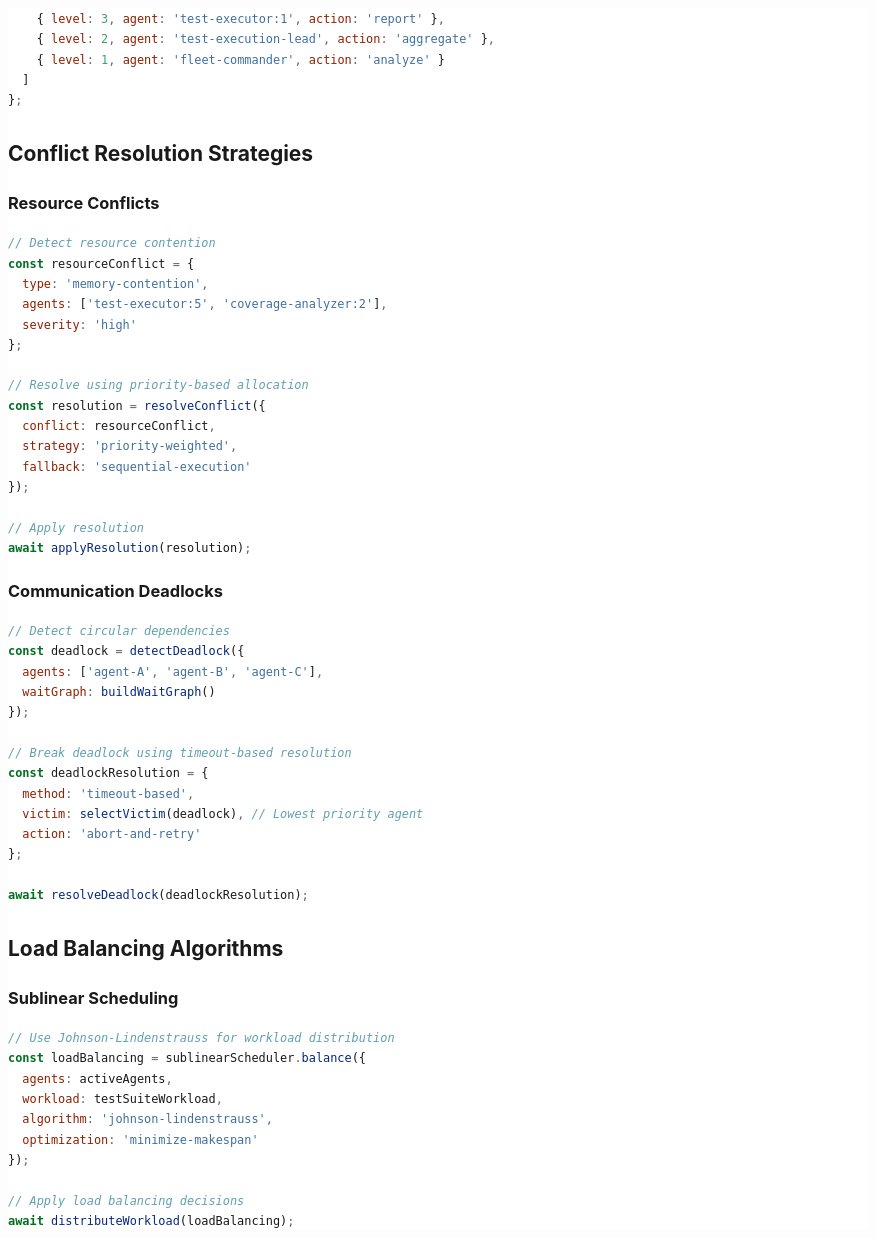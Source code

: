 ```javascript
    { level: 3, agent: 'test-executor:1', action: 'report' },
    { level: 2, agent: 'test-execution-lead', action: 'aggregate' },
    { level: 1, agent: 'fleet-commander', action: 'analyze' }
  ]
};
```

## Conflict Resolution Strategies

### Resource Conflicts
```javascript
// Detect resource contention
const resourceConflict = {
  type: 'memory-contention',
  agents: ['test-executor:5', 'coverage-analyzer:2'],
  severity: 'high'
};

// Resolve using priority-based allocation
const resolution = resolveConflict({
  conflict: resourceConflict,
  strategy: 'priority-weighted',
  fallback: 'sequential-execution'
});

// Apply resolution
await applyResolution(resolution);
```

### Communication Deadlocks
```javascript
// Detect circular dependencies
const deadlock = detectDeadlock({
  agents: ['agent-A', 'agent-B', 'agent-C'],
  waitGraph: buildWaitGraph()
});

// Break deadlock using timeout-based resolution
const deadlockResolution = {
  method: 'timeout-based',
  victim: selectVictim(deadlock), // Lowest priority agent
  action: 'abort-and-retry'
};

await resolveDeadlock(deadlockResolution);
```

## Load Balancing Algorithms

### Sublinear Scheduling
```javascript
// Use Johnson-Lindenstrauss for workload distribution
const loadBalancing = sublinearScheduler.balance({
  agents: activeAgents,
  workload: testSuiteWorkload,
  algorithm: 'johnson-lindenstrauss',
  optimization: 'minimize-makespan'
});

// Apply load balancing decisions
await distributeWorkload(loadBalancing);
```
